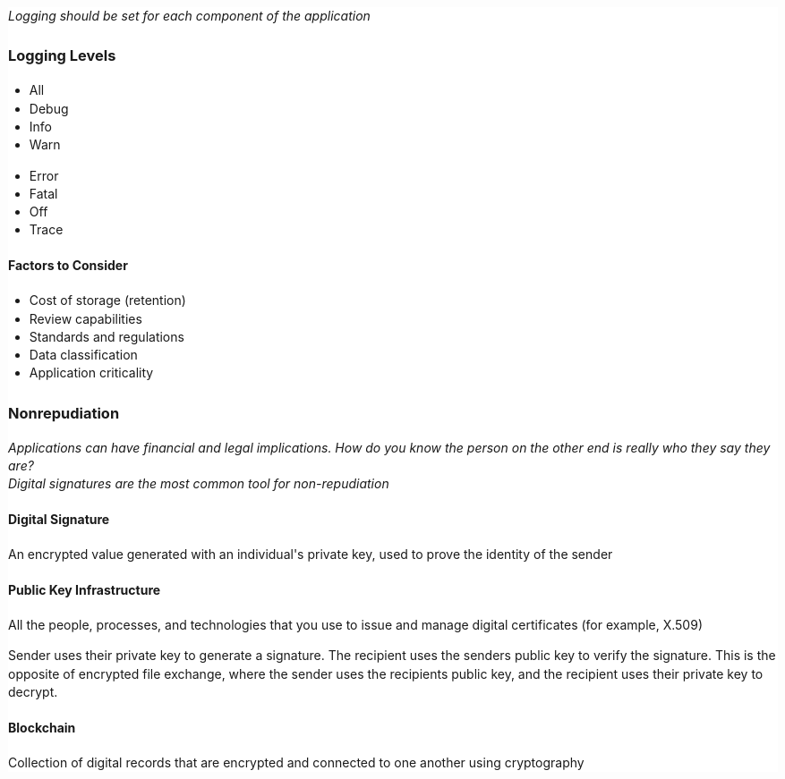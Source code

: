 </div>

_Logging should be set for each component of the application_  

<div>
    <h3>Logging Levels</h3>
    <div class="wrapper">
        <div class="list-wrapper two">
            <ul>
                <li>All</li>
                <li>Debug</li>
                <li>Info</li>
                <li>Warn</li>
            </ul>
        </div>
        <div class="list-wrapper two">
            <ul>
                <li>Error</li>
                <li>Fatal</li>
                <li>Off</li>
                <li>Trace</li>
            </ul>
        </div>
    </div>
</div>

#### Factors to Consider
* Cost of storage (retention)
* Review capabilities
* Standards and regulations
* Data classification
* Application criticality

### Nonrepudiation
_Applications can have financial and legal implications. How do you know the person on the other end is really who they say they are?_  
_Digital signatures are the most common tool for non-repudiation_  

#### Digital Signature
An encrypted value generated with an individual's private key, used to prove the identity of the sender  

#### Public Key Infrastructure
All the people, processes, and technologies that you use to issue and manage digital certificates (for example, X.509)  

Sender uses their private key to generate a signature. The recipient uses the senders public key to verify the signature. This is the opposite of encrypted file exchange, where the sender uses the recipients public key, and the recipient uses their private key to decrypt.  

#### Blockchain
Collection of digital records that are encrypted and connected to one another using cryptography  
